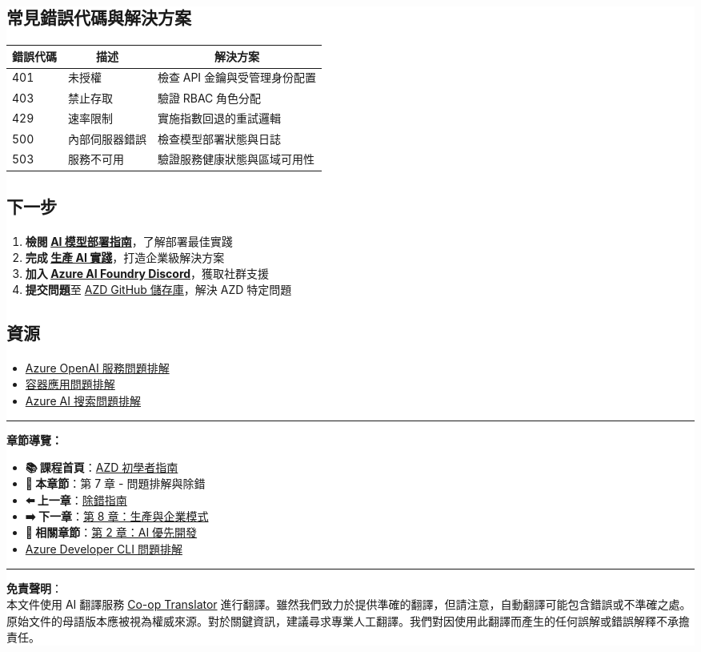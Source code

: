 ## 常見錯誤代碼與解決方案

| 錯誤代碼 | 描述 | 解決方案 |
|----------|------|----------|
| 401 | 未授權 | 檢查 API 金鑰與受管理身份配置 |
| 403 | 禁止存取 | 驗證 RBAC 角色分配 |
| 429 | 速率限制 | 實施指數回退的重試邏輯 |
| 500 | 內部伺服器錯誤 | 檢查模型部署狀態與日誌 |
| 503 | 服務不可用 | 驗證服務健康狀態與區域可用性 |

## 下一步

1. **檢閱 [AI 模型部署指南](ai-model-deployment.md)**，了解部署最佳實踐
2. **完成 [生產 AI 實踐](production-ai-practices.md)**，打造企業級解決方案
3. **加入 [Azure AI Foundry Discord](https://aka.ms/foundry/discord)**，獲取社群支援
4. **提交問題**至 [AZD GitHub 儲存庫](https://github.com/Azure/azure-dev)，解決 AZD 特定問題

## 資源

- [Azure OpenAI 服務問題排解](https://learn.microsoft.com/azure/ai-services/openai/troubleshooting)
- [容器應用問題排解](https://learn.microsoft.com/azure/container-apps/troubleshooting)
- [Azure AI 搜索問題排解](https://learn.microsoft.com/azure/search/search-monitor-logs)

---

**章節導覽：**
- **📚 課程首頁**：[AZD 初學者指南](../../README.md)
- **📖 本章節**：第 7 章 - 問題排解與除錯
- **⬅️ 上一章**：[除錯指南](debugging.md)
- **➡️ 下一章**：[第 8 章：生產與企業模式](../ai-foundry/production-ai-practices.md)
- **🤖 相關章節**：[第 2 章：AI 優先開發](../ai-foundry/azure-ai-foundry-integration.md)
- [Azure Developer CLI 問題排解](https://learn.microsoft.com/azure/developer/azure-developer-cli/troubleshoot)

---

**免責聲明**：  
本文件使用 AI 翻譯服務 [Co-op Translator](https://github.com/Azure/co-op-translator) 進行翻譯。雖然我們致力於提供準確的翻譯，但請注意，自動翻譯可能包含錯誤或不準確之處。原始文件的母語版本應被視為權威來源。對於關鍵資訊，建議尋求專業人工翻譯。我們對因使用此翻譯而產生的任何誤解或錯誤解釋不承擔責任。